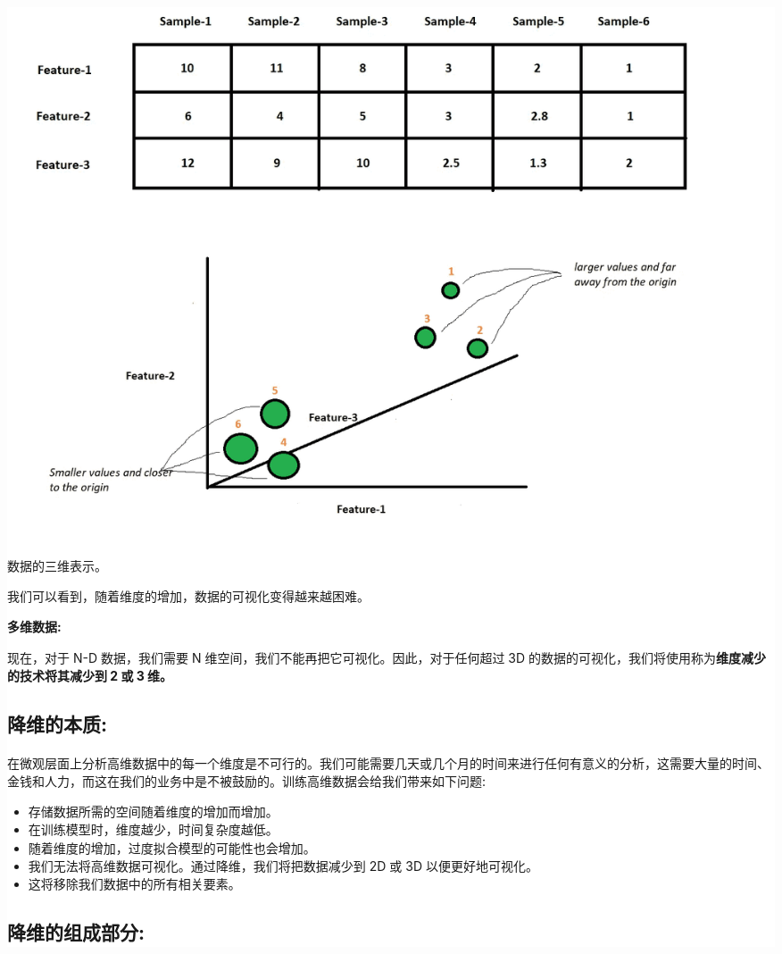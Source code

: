 ![](img/2f4dd320717b41163d3612fe43a7e40f.png)![](img/47c5ded02e9afaf275f4ed8158195c61.png)

数据的三维表示。

我们可以看到，随着维度的增加，数据的可视化变得越来越困难。

**多维数据:**

现在，对于 N-D 数据，我们需要 N 维空间，我们不能再把它可视化。因此，对于任何超过 3D 的数据的可视化，我们将使用称为**维度减少的技术将其减少到 2 或 3 维。**

## 降维的本质:

在微观层面上分析高维数据中的每一个维度是不可行的。我们可能需要几天或几个月的时间来进行任何有意义的分析，这需要大量的时间、金钱和人力，而这在我们的业务中是不被鼓励的。训练高维数据会给我们带来如下问题:

*   存储数据所需的空间随着维度的增加而增加。
*   在训练模型时，维度越少，时间复杂度越低。
*   随着维度的增加，过度拟合模型的可能性也会增加。
*   我们无法将高维数据可视化。通过降维，我们将把数据减少到 2D 或 3D 以便更好地可视化。
*   这将移除我们数据中的所有相关要素。

## 降维的组成部分:
